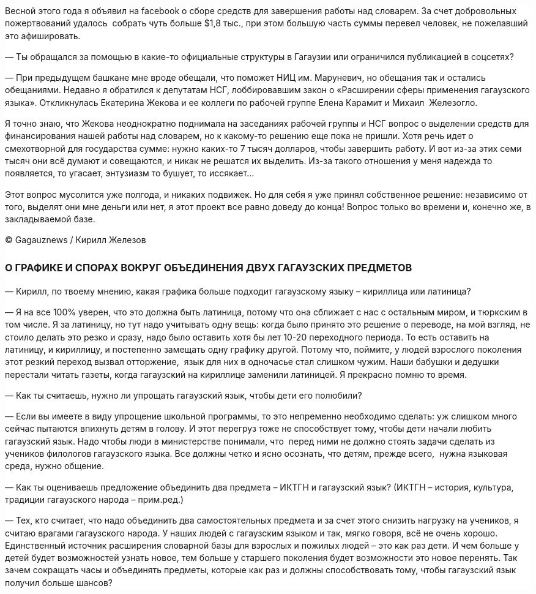 Весной этого года я объявил на facebook о сборе средств для завершения работы над словарем. За счет добровольных пожертвований удалось  собрать чуть больше $1,8 тыс., при этом большую часть суммы перевел человек, не пожелавший это афишировать.

— Ты обращался за помощью в какие-то официальные структуры в Гагаузии или ограничился публикацией в соцсетях?

— При предыдущем башкане мне вроде обещали, что поможет НИЦ им. Маруневич, но обещания так и остались обещаниями. Недавно я обратился к депутатам НСГ, лоббировавшим закон о «Расширении сферы применения гагаузского языка». Откликнулась Екатерина Жекова и ее коллеги по рабочей группе Елена Карамит и Михаил  Железогло.

Я точно знаю, что Жекова неоднократно поднимала на заседаниях рабочей группы и НСГ вопрос о выделении средств для финансирования нашей работы над словарем, но к какому-то решению еще пока не пришли. Хотя речь идет о смехотворной для государства сумме: нужно каких-то 7 тысяч долларов, чтобы завершить работу. И вот из-за этих семи тысяч они всё думают и совещаются, и никак не решатся их выделить. Из-за такого отношения у меня надежда то появляется, то угасает, энтузиазм то бушует, то иссякает…

Этот вопрос мусолится уже полгода, и никаких подвижек. Но для себя я уже принял собственное решение: независимо от того, выделят они мне деньги или нет, я этот проект все равно доведу до конца! Вопрос только во времени и, конечно же, в закладываемой базе.

© Gagauznews / Кирилл Железов

### О ГРАФИКЕ И СПОРАХ ВОКРУГ ОБЪЕДИНЕНИЯ ДВУХ ГАГАУЗСКИХ ПРЕДМЕТОВ

— Кирилл, по твоему мнению, какая графика больше подходит гагаузскому языку – кириллица или латиница?

— Я на все 100% уверен, что это должна быть латиница, потому что она сближает с нас с остальным миром, и тюркским в том числе. Я за латиницу, но тут надо учитывать одну вещь: когда было принято это решение о переводе, на мой взгляд, не стоило делать это резко и сразу, надо было оставить хотя бы лет 10-20 переходного периода. То есть оставить на латиницу, и кириллицу, и постепенно замещать одну графику другой. Потому что, поймите, у людей взрослого поколения этот резкий переход вызвал отторжение,  язык для них в одночасье стал слишком чужим. Наши бабушки и дедушки перестали читать газеты, когда гагаузский на кириллице заменили латиницей. Я прекрасно помню то время.

— Как ты считаешь, нужно ли упрощать гагаузский язык, чтобы дети его полюбили?

— Если вы имеете в виду упрощение школьной программы, то это непременно необходимо сделать: уж слишком много сейчас пытаются впихнуть детям в голову. И этот перегруз тоже не способствует тому, чтобы дети начали любить гагаузский язык. Надо чтобы люди в министерстве понимали, что  перед ними не должно стоять задачи сделать из учеников филологов гагаузского языка. Все должны четко и ясно осознать, что детям, прежде всего,  нужна языковая среда, нужно общение.

— Как ты оцениваешь предложение объединить два предмета – ИКТГН и гагаузский язык? (ИКТГН – история, культура, традиции гагаузского народа – прим.ред.)

— Тех, кто считает, что надо объединить два самостоятельных предмета и за счет этого снизить нагрузку на учеников, я считаю врагами гагаузского народа. У наших людей с гагаузским языком и так, мягко говоря, всё не очень хорошо. Единственный источник расширения словарной базы для взрослых и пожилых людей – это как раз дети. И чем больше у детей будет возможностей узнать новое, тем больше у старшего поколения будет возможности это новое перенять. Так зачем сокращать часы и объединять предметы, которые как раз и должны способствовать тому, чтобы гагаузский язык получил больше шансов?
